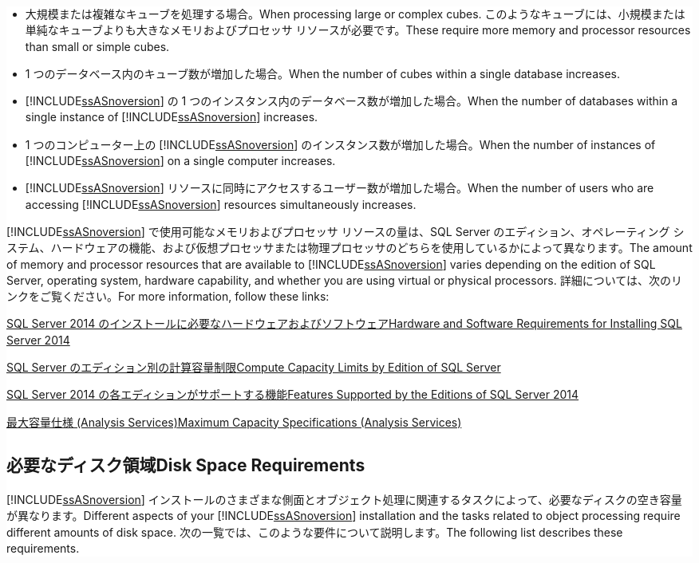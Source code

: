 -   <span data-ttu-id="57a3e-106">大規模または複雑なキューブを処理する場合。</span><span class="sxs-lookup"><span data-stu-id="57a3e-106">When processing large or complex cubes.</span></span> <span data-ttu-id="57a3e-107">このようなキューブには、小規模または単純なキューブよりも大きなメモリおよびプロセッサ リソースが必要です。</span><span class="sxs-lookup"><span data-stu-id="57a3e-107">These require more memory and processor resources than small or simple cubes.</span></span>  
  
-   <span data-ttu-id="57a3e-108">1 つのデータベース内のキューブ数が増加した場合。</span><span class="sxs-lookup"><span data-stu-id="57a3e-108">When the number of cubes within a single database increases.</span></span>  
  
-   <span data-ttu-id="57a3e-109">[!INCLUDE[ssASnoversion](../../includes/ssasnoversion-md.md)] の 1 つのインスタンス内のデータベース数が増加した場合。</span><span class="sxs-lookup"><span data-stu-id="57a3e-109">When the number of databases within a single instance of [!INCLUDE[ssASnoversion](../../includes/ssasnoversion-md.md)] increases.</span></span>  
  
-   <span data-ttu-id="57a3e-110">1 つのコンピューター上の [!INCLUDE[ssASnoversion](../../includes/ssasnoversion-md.md)] のインスタンス数が増加した場合。</span><span class="sxs-lookup"><span data-stu-id="57a3e-110">When the number of instances of [!INCLUDE[ssASnoversion](../../includes/ssasnoversion-md.md)] on a single computer increases.</span></span>  
  
-   <span data-ttu-id="57a3e-111">[!INCLUDE[ssASnoversion](../../includes/ssasnoversion-md.md)] リソースに同時にアクセスするユーザー数が増加した場合。</span><span class="sxs-lookup"><span data-stu-id="57a3e-111">When the number of users who are accessing [!INCLUDE[ssASnoversion](../../includes/ssasnoversion-md.md)] resources simultaneously increases.</span></span>  
  
 <span data-ttu-id="57a3e-112">[!INCLUDE[ssASnoversion](../../includes/ssasnoversion-md.md)] で使用可能なメモリおよびプロセッサ リソースの量は、SQL Server のエディション、オペレーティング システム、ハードウェアの機能、および仮想プロセッサまたは物理プロセッサのどちらを使用しているかによって異なります。</span><span class="sxs-lookup"><span data-stu-id="57a3e-112">The amount of memory and processor resources that are available to [!INCLUDE[ssASnoversion](../../includes/ssasnoversion-md.md)] varies depending on the edition of SQL Server, operating system, hardware capability, and whether you are using virtual or physical processors.</span></span> <span data-ttu-id="57a3e-113">詳細については、次のリンクをご覧ください。</span><span class="sxs-lookup"><span data-stu-id="57a3e-113">For more information, follow these links:</span></span>  
  
 [<span data-ttu-id="57a3e-114">SQL Server 2014 のインストールに必要なハードウェアおよびソフトウェア</span><span class="sxs-lookup"><span data-stu-id="57a3e-114">Hardware and Software Requirements for Installing SQL Server 2014</span></span>](../../sql-server/install/hardware-and-software-requirements-for-installing-sql-server.md)  
  
 [<span data-ttu-id="57a3e-115">SQL Server のエディション別の計算容量制限</span><span class="sxs-lookup"><span data-stu-id="57a3e-115">Compute Capacity Limits by Edition of SQL Server</span></span>](../../sql-server/compute-capacity-limits-by-edition-of-sql-server.md)  
  
 [<span data-ttu-id="57a3e-116">SQL Server 2014 の各エディションがサポートする機能</span><span class="sxs-lookup"><span data-stu-id="57a3e-116">Features Supported by the Editions of SQL Server 2014</span></span>](../../getting-started/features-supported-by-the-editions-of-sql-server-2014.md)  
  
 [<span data-ttu-id="57a3e-117">最大容量仕様 &#40;Analysis Services&#41;</span><span class="sxs-lookup"><span data-stu-id="57a3e-117">Maximum Capacity Specifications &#40;Analysis Services&#41;</span></span>](olap-physical/maximum-capacity-specifications-analysis-services.md)  
  
## <a name="disk-space-requirements"></a><span data-ttu-id="57a3e-118">必要なディスク領域</span><span class="sxs-lookup"><span data-stu-id="57a3e-118">Disk Space Requirements</span></span>  
 <span data-ttu-id="57a3e-119">[!INCLUDE[ssASnoversion](../../includes/ssasnoversion-md.md)] インストールのさまざまな側面とオブジェクト処理に関連するタスクによって、必要なディスクの空き容量が異なります。</span><span class="sxs-lookup"><span data-stu-id="57a3e-119">Different aspects of your [!INCLUDE[ssASnoversion](../../includes/ssasnoversion-md.md)] installation and the tasks related to object processing require different amounts of disk space.</span></span> <span data-ttu-id="57a3e-120">次の一覧では、このような要件について説明します。</span><span class="sxs-lookup"><span data-stu-id="57a3e-120">The following list describes these requirements.</span></span>  
  